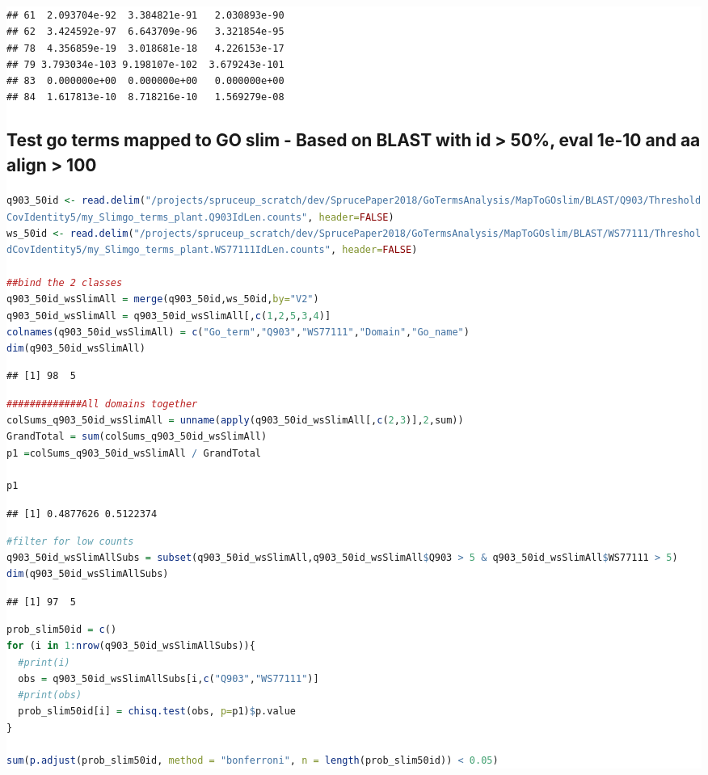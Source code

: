     ## 61  2.093704e-92  3.384821e-91   2.030893e-90
    ## 62  3.424592e-97  6.643709e-96   3.321854e-95
    ## 78  4.356859e-19  3.018681e-18   4.226153e-17
    ## 79 3.793034e-103 9.198107e-102  3.679243e-101
    ## 83  0.000000e+00  0.000000e+00   0.000000e+00
    ## 84  1.617813e-10  8.718216e-10   1.569279e-08

Test go terms mapped to GO slim - Based on BLAST with id &gt; 50%, eval 1e-10 and aa align &gt; 100
---------------------------------------------------------------------------------------------------

``` r
q903_50id <- read.delim("/projects/spruceup_scratch/dev/SprucePaper2018/GoTermsAnalysis/MapToGOslim/BLAST/Q903/ThresholdCovIdentity5/my_Slimgo_terms_plant.Q903IdLen.counts", header=FALSE)
ws_50id <- read.delim("/projects/spruceup_scratch/dev/SprucePaper2018/GoTermsAnalysis/MapToGOslim/BLAST/WS77111/ThresholdCovIdentity5/my_Slimgo_terms_plant.WS77111IdLen.counts", header=FALSE)

##bind the 2 classes
q903_50id_wsSlimAll = merge(q903_50id,ws_50id,by="V2")
q903_50id_wsSlimAll = q903_50id_wsSlimAll[,c(1,2,5,3,4)]
colnames(q903_50id_wsSlimAll) = c("Go_term","Q903","WS77111","Domain","Go_name")
dim(q903_50id_wsSlimAll)
```

    ## [1] 98  5

``` r
#############All domains together
colSums_q903_50id_wsSlimAll = unname(apply(q903_50id_wsSlimAll[,c(2,3)],2,sum))
GrandTotal = sum(colSums_q903_50id_wsSlimAll)
p1 =colSums_q903_50id_wsSlimAll / GrandTotal

p1
```

    ## [1] 0.4877626 0.5122374

``` r
#filter for low counts
q903_50id_wsSlimAllSubs = subset(q903_50id_wsSlimAll,q903_50id_wsSlimAll$Q903 > 5 & q903_50id_wsSlimAll$WS77111 > 5)
dim(q903_50id_wsSlimAllSubs)
```

    ## [1] 97  5

``` r
prob_slim50id = c()
for (i in 1:nrow(q903_50id_wsSlimAllSubs)){
  #print(i)
  obs = q903_50id_wsSlimAllSubs[i,c("Q903","WS77111")]
  #print(obs)
  prob_slim50id[i] = chisq.test(obs, p=p1)$p.value
}

sum(p.adjust(prob_slim50id, method = "bonferroni", n = length(prob_slim50id)) < 0.05)
```
